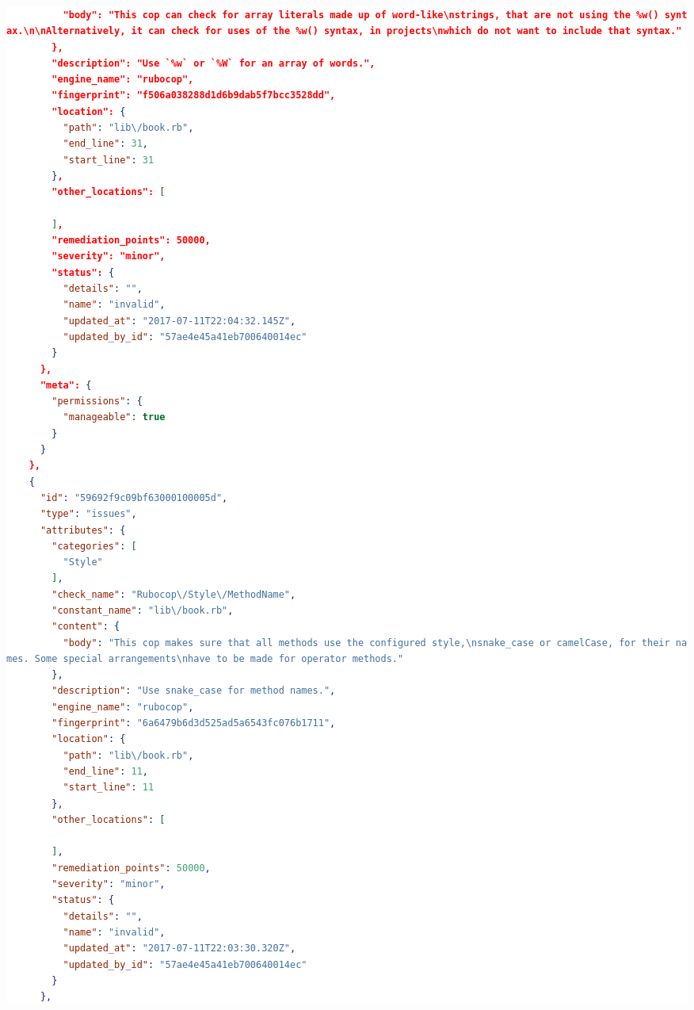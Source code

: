 ```json
          "body": "This cop can check for array literals made up of word-like\nstrings, that are not using the %w() syntax.\n\nAlternatively, it can check for uses of the %w() syntax, in projects\nwhich do not want to include that syntax."
        },
        "description": "Use `%w` or `%W` for an array of words.",
        "engine_name": "rubocop",
        "fingerprint": "f506a038288d1d6b9dab5f7bcc3528dd",
        "location": {
          "path": "lib\/book.rb",
          "end_line": 31,
          "start_line": 31
        },
        "other_locations": [

        ],
        "remediation_points": 50000,
        "severity": "minor",
        "status": {
          "details": "",
          "name": "invalid",
          "updated_at": "2017-07-11T22:04:32.145Z",
          "updated_by_id": "57ae4e45a41eb700640014ec"
        }
      },
      "meta": {
        "permissions": {
          "manageable": true
        }
      }
    },
    {
      "id": "59692f9c09bf63000100005d",
      "type": "issues",
      "attributes": {
        "categories": [
          "Style"
        ],
        "check_name": "Rubocop\/Style\/MethodName",
        "constant_name": "lib\/book.rb",
        "content": {
          "body": "This cop makes sure that all methods use the configured style,\nsnake_case or camelCase, for their names. Some special arrangements\nhave to be made for operator methods."
        },
        "description": "Use snake_case for method names.",
        "engine_name": "rubocop",
        "fingerprint": "6a6479b6d3d525ad5a6543fc076b1711",
        "location": {
          "path": "lib\/book.rb",
          "end_line": 11,
          "start_line": 11
        },
        "other_locations": [

        ],
        "remediation_points": 50000,
        "severity": "minor",
        "status": {
          "details": "",
          "name": "invalid",
          "updated_at": "2017-07-11T22:03:30.320Z",
          "updated_by_id": "57ae4e45a41eb700640014ec"
        }
      },
```